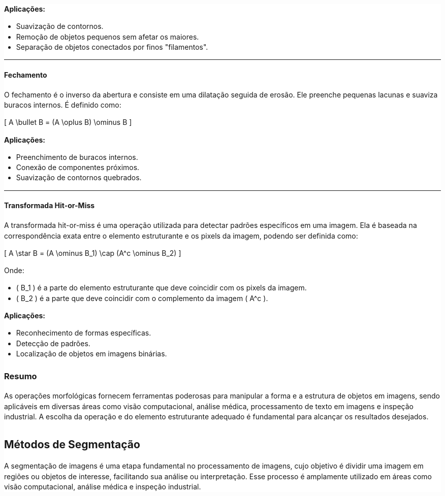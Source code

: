 **Aplicações:**  
- Suavização de contornos.  
- Remoção de objetos pequenos sem afetar os maiores.  
- Separação de objetos conectados por finos "filamentos".

---

#### Fechamento

O fechamento é o inverso da abertura e consiste em uma dilatação seguida de erosão. Ele preenche pequenas lacunas e suaviza buracos internos. É definido como:

\[
A \bullet B = (A \oplus B) \ominus B
\]

**Aplicações:**  
- Preenchimento de buracos internos.  
- Conexão de componentes próximos.  
- Suavização de contornos quebrados.

---

#### Transformada Hit-or-Miss

A transformada hit-or-miss é uma operação utilizada para detectar padrões específicos em uma imagem. Ela é baseada na correspondência exata entre o elemento estruturante e os pixels da imagem, podendo ser definida como:

\[
A \star B = (A \ominus B_1) \cap (A^c \ominus B_2)
\]

Onde:  
- \( B_1 \) é a parte do elemento estruturante que deve coincidir com os pixels da imagem.  
- \( B_2 \) é a parte que deve coincidir com o complemento da imagem \( A^c \).

**Aplicações:**  
- Reconhecimento de formas específicas.  
- Detecção de padrões.  
- Localização de objetos em imagens binárias.

### Resumo

As operações morfológicas fornecem ferramentas poderosas para manipular a forma e a estrutura de objetos em imagens, sendo aplicáveis em diversas áreas como visão computacional, análise médica, processamento de texto em imagens e inspeção industrial. A escolha da operação e do elemento estruturante adequado é fundamental para alcançar os resultados desejados.

## Métodos de Segmentação

A segmentação de imagens é uma etapa fundamental no processamento de imagens, cujo objetivo é dividir uma imagem em regiões ou objetos de interesse, facilitando sua análise ou interpretação. Esse processo é amplamente utilizado em áreas como visão computacional, análise médica e inspeção industrial. 
